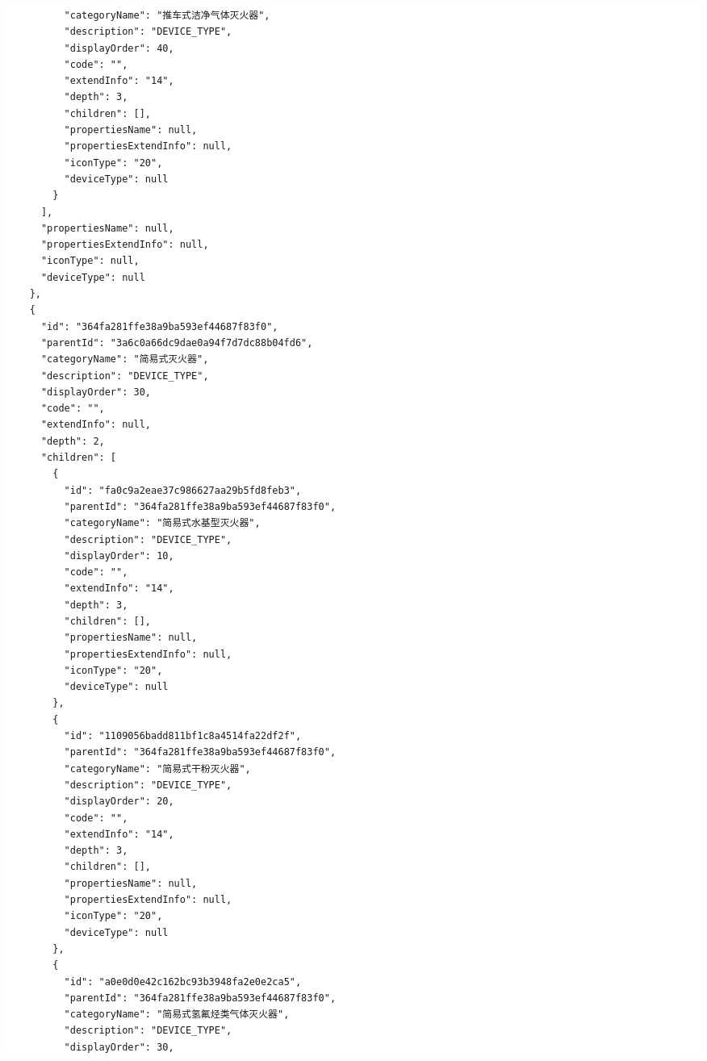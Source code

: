               "categoryName": "推车式洁净气体灭火器",
              "description": "DEVICE_TYPE",
              "displayOrder": 40,
              "code": "",
              "extendInfo": "14",
              "depth": 3,
              "children": [],
              "propertiesName": null,
              "propertiesExtendInfo": null,
              "iconType": "20",
              "deviceType": null
            }
          ],
          "propertiesName": null,
          "propertiesExtendInfo": null,
          "iconType": null,
          "deviceType": null
        },
        {
          "id": "364fa281ffe38a9ba593ef44687f83f0",
          "parentId": "3a6c0a66dc9dae0a94f7d7dc88b04fd6",
          "categoryName": "简易式灭火器",
          "description": "DEVICE_TYPE",
          "displayOrder": 30,
          "code": "",
          "extendInfo": null,
          "depth": 2,
          "children": [
            {
              "id": "fa0c9a2eae37c986627aa29b5fd8feb3",
              "parentId": "364fa281ffe38a9ba593ef44687f83f0",
              "categoryName": "简易式水基型灭火器",
              "description": "DEVICE_TYPE",
              "displayOrder": 10,
              "code": "",
              "extendInfo": "14",
              "depth": 3,
              "children": [],
              "propertiesName": null,
              "propertiesExtendInfo": null,
              "iconType": "20",
              "deviceType": null
            },
            {
              "id": "1109056badd811bf1c8a4514fa22df2f",
              "parentId": "364fa281ffe38a9ba593ef44687f83f0",
              "categoryName": "简易式干粉灭火器",
              "description": "DEVICE_TYPE",
              "displayOrder": 20,
              "code": "",
              "extendInfo": "14",
              "depth": 3,
              "children": [],
              "propertiesName": null,
              "propertiesExtendInfo": null,
              "iconType": "20",
              "deviceType": null
            },
            {
              "id": "a0e0d0e42c162bc93b3948fa2e0e2ca5",
              "parentId": "364fa281ffe38a9ba593ef44687f83f0",
              "categoryName": "简易式氢氟烃类气体灭火器",
              "description": "DEVICE_TYPE",
              "displayOrder": 30,